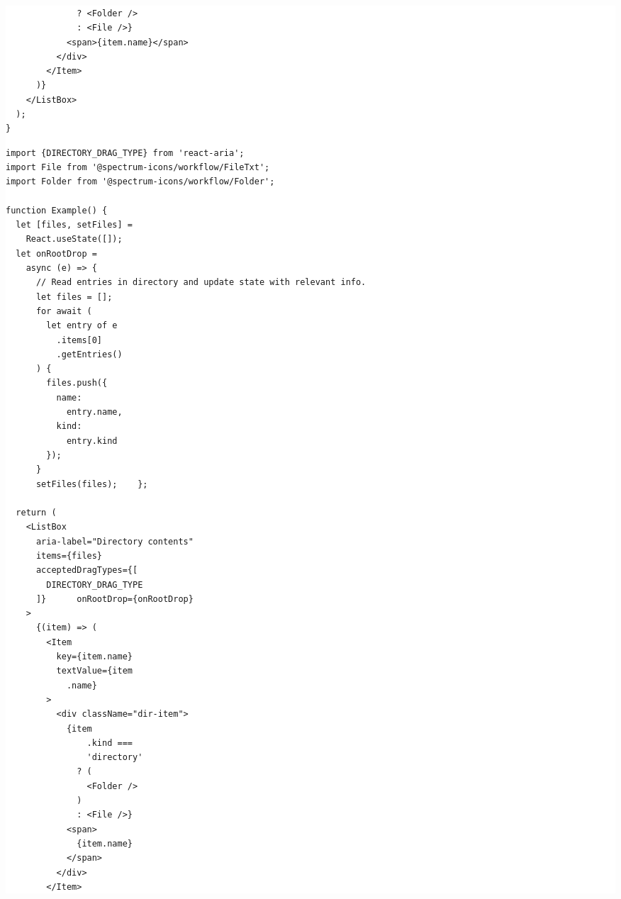 ```
              ? <Folder />
              : <File />}
            <span>{item.name}</span>
          </div>
        </Item>
      )}
    </ListBox>
  );
}
```

```
import {DIRECTORY_DRAG_TYPE} from 'react-aria';
import File from '@spectrum-icons/workflow/FileTxt';
import Folder from '@spectrum-icons/workflow/Folder';

function Example() {
  let [files, setFiles] =
    React.useState([]);
  let onRootDrop =
    async (e) => {
      // Read entries in directory and update state with relevant info.
      let files = [];
      for await (
        let entry of e
          .items[0]
          .getEntries()
      ) {
        files.push({
          name:
            entry.name,
          kind:
            entry.kind
        });
      }
      setFiles(files);    };

  return (
    <ListBox
      aria-label="Directory contents"
      items={files}
      acceptedDragTypes={[
        DIRECTORY_DRAG_TYPE
      ]}      onRootDrop={onRootDrop}
    >
      {(item) => (
        <Item
          key={item.name}
          textValue={item
            .name}
        >
          <div className="dir-item">
            {item
                .kind ===
                'directory'
              ? (
                <Folder />
              )
              : <File />}
            <span>
              {item.name}
            </span>
          </div>
        </Item>
```